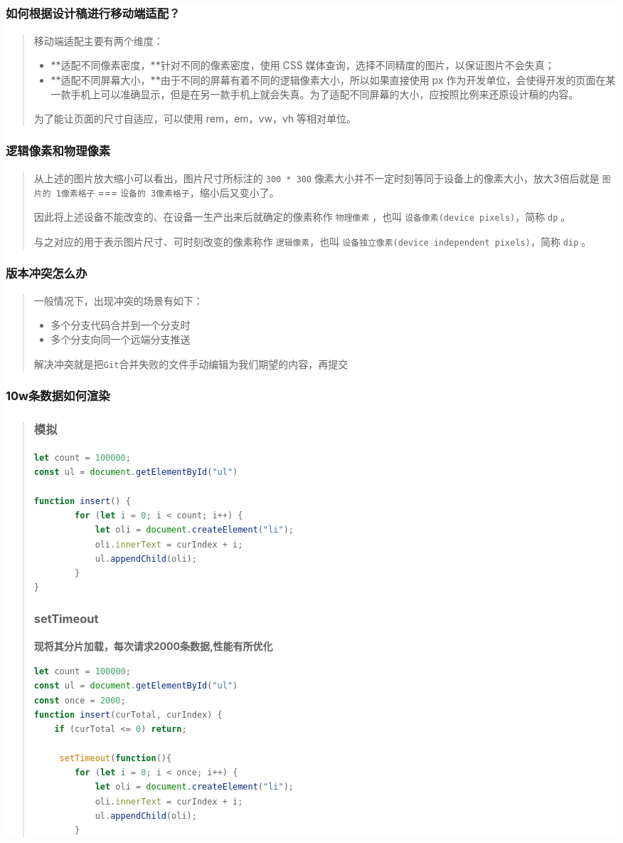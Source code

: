 ### 如何根据设计稿进行移动端适配？

> 移动端适配主要有两个维度：
>
> - **适配不同像素密度，**针对不同的像素密度，使用 CSS 媒体查询，选择不同精度的图片，以保证图片不会失真；
> - **适配不同屏幕大小，**由于不同的屏幕有着不同的逻辑像素大小，所以如果直接使用 px 作为开发单位，会使得开发的页面在某一款手机上可以准确显示，但是在另一款手机上就会失真。为了适配不同屏幕的大小，应按照比例来还原设计稿的内容。
>
> 
>
> 为了能让页面的尺寸自适应，可以使用 rem，em，vw，vh 等相对单位。

### 逻辑像素和物理像素

> 从上述的图片放大缩小可以看出，图片尺寸所标注的 `300 * 300` 像素大小并不一定时刻等同于设备上的像素大小，放大3倍后就是 `图片的 1像素格子` ===  `设备的 3像素格子`，缩小后又变小了。
>
> 因此将上述设备不能改变的、在设备一生产出来后就确定的像素称作 `物理像素` ，也叫 `设备像素(device pixels)`，简称 `dp` 。
>
> 与之对应的用于表示图片尺寸、可时刻改变的像素称作 `逻辑像素`，也叫 `设备独立像素(device independent pixels)`，简称 `dip` 。

### 版本冲突怎么办

> 一般情况下，出现冲突的场景有如下：
>
> - 多个分支代码合并到一个分支时
> - 多个分支向同一个远端分支推送
>
> 解决冲突就是把`Git`合并失败的文件手动编辑为我们期望的内容，再提交

### 10w条数据如何渲染

> ### 模拟
>
> ```js
> let count = 100000;
> const ul = document.getElementById("ul")
> 
> function insert() {
>         for (let i = 0; i < count; i++) {
>             let oli = document.createElement("li");
>             oli.innerText = curIndex + i;
>             ul.appendChild(oli);
>         }
> }
> ```
>
> ### setTimeout
>
> **现将其分片加载，每次请求2000条数据,性能有所优化**
>
> ```js
> let count = 100000;
> const ul = document.getElementById("ul")
> const once = 2000;
> function insert(curTotal, curIndex) {
>     if (curTotal <= 0) return;
>   
>      setTimeout(function(){
>         for (let i = 0; i < once; i++) {
>             let oli = document.createElement("li");
>             oli.innerText = curIndex + i;
>             ul.appendChild(oli);
>         }